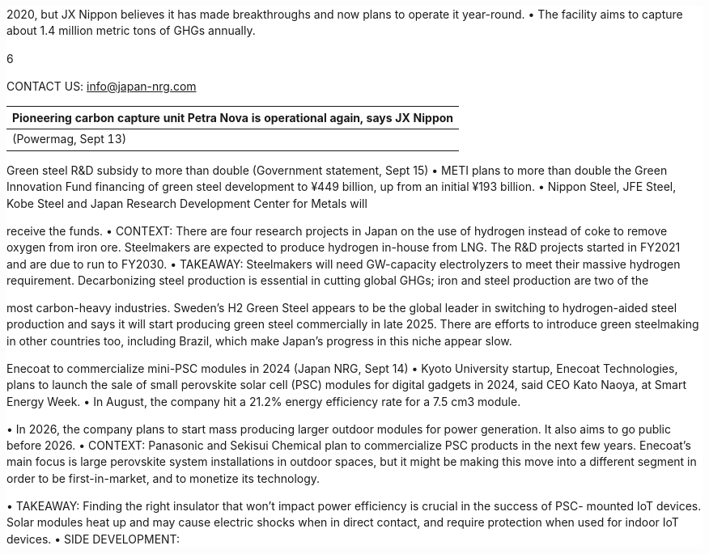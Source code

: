 2020, but JX Nippon believes it has made breakthroughs and now plans to operate it year-round.
•  The facility aims to capture about 1.4 million metric tons of GHGs annually.

6


CONTACT  US: info@japan-nrg.com

| Pioneering carbon capture unit Petra Nova is operational again, says JX Nippon |
| --- |
| (Powermag, Sept 13) |

Green steel R&D subsidy to more than double
(Government statement, Sept 15)
•  METI plans to more than double the Green Innovation Fund financing of green steel development
to ¥449 billion, up from an initial ¥193 billion.
•  Nippon Steel, JFE Steel, Kobe Steel and Japan Research Development Center for Metals will

receive the funds.
•  CONTEXT: There are four research projects in Japan on the use of hydrogen instead of coke to
remove oxygen from iron ore. Steelmakers are expected to produce hydrogen in-house from LNG.
The R&D projects started in FY2021 and are due to run to FY2030.
• TAKEAWAY: Steelmakers will need GW-capacity electrolyzers to meet their massive hydrogen requirement.
Decarbonizing steel production is essential in cutting global GHGs; iron and steel production are two of the

most carbon-heavy industries. Sweden’s H2 Green Steel appears to be the global leader in switching to
hydrogen-aided steel production and says it will start producing green steel commercially in late 2025. There
are efforts to introduce green steelmaking in other countries too, including Brazil, which make Japan’s
progress in this niche appear slow.



Enecoat to commercialize mini-PSC modules in 2024
(Japan NRG, Sept 14)
•  Kyoto University startup, Enecoat Technologies, plans to launch the sale of small perovskite solar
cell (PSC) modules for digital gadgets in 2024, said CEO Kato Naoya, at Smart Energy Week.
•  In August, the company hit a 21.2% energy efficiency rate for a 7.5 cm3 module.

•  In 2026, the company plans to start mass producing larger outdoor modules for power generation.
It also aims to go public before 2026.
•  CONTEXT: Panasonic and Sekisui Chemical plan to commercialize PSC products in the next few
years. Enecoat’s main focus is large perovskite system installations in outdoor spaces, but it might
be making this move into a different segment in order to be first-in-market, and to monetize its
technology.

• TAKEAWAY: Finding the right insulator that won’t impact power efficiency is crucial in the success of PSC-
mounted IoT devices. Solar modules heat up and may cause electric shocks when in direct contact, and require
protection when used for indoor IoT devices.
•  SIDE DEVELOPMENT:
